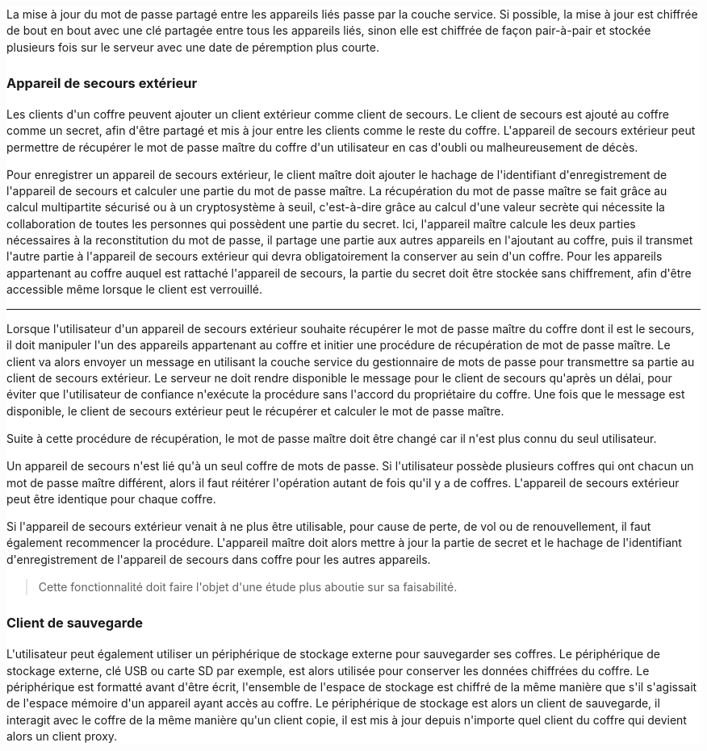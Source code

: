 La mise à jour du mot de passe partagé entre les appareils liés passe par la couche service. Si possible, la mise à jour est chiffrée de bout en bout avec une clé partagée entre tous les appareils liés, sinon elle est chiffrée de façon pair-à-pair et stockée plusieurs fois sur le serveur avec une date de péremption plus courte.

### Appareil de secours extérieur

Les clients d'un coffre peuvent ajouter un client extérieur comme client de secours. Le client de secours est ajouté au coffre comme un secret, afin d'être partagé et mis à jour entre les clients comme le reste du coffre. L'appareil de secours extérieur peut permettre de récupérer le mot de passe maître du coffre d'un utilisateur en cas d'oubli ou malheureusement de décès.

Pour enregistrer un appareil de secours extérieur, le client maître doit ajouter le hachage de l'identifiant d'enregistrement de l'appareil de secours et calculer une partie du mot de passe maître. La récupération du mot de passe maître se fait grâce au calcul multipartite sécurisé ou à un cryptosystème à seuil, c'est-à-dire grâce au calcul d'une valeur secrète qui nécessite la collaboration de toutes les personnes qui possèdent une partie du secret. Ici, l'appareil maître calcule les deux parties nécessaires à la reconstitution du mot de passe, il partage une partie aux autres appareils en l'ajoutant au coffre, puis il transmet l'autre partie à l'appareil de secours extérieur qui devra obligatoirement la conserver au sein d'un coffre. Pour les appareils appartenant au coffre auquel est rattaché l'appareil de secours, la partie du secret doit être stockée sans chiffrement, afin d'être accessible même lorsque le client est verrouillé.

---

Lorsque l'utilisateur d'un appareil de secours extérieur souhaite récupérer le mot de passe maître du coffre dont il est le secours, il doit manipuler l'un des appareils appartenant au coffre et initier une procédure de récupération de mot de passe maître. Le client va alors envoyer un message en utilisant la couche service du gestionnaire de mots de passe pour transmettre sa partie au client de secours extérieur. Le serveur ne doit rendre disponible le message pour le client de secours qu'après un délai, pour éviter que l'utilisateur de confiance n'exécute la procédure sans l'accord du propriétaire du coffre. Une fois que le message est disponible, le client de secours extérieur peut le récupérer et calculer le mot de passe maître.

Suite à cette procédure de récupération, le mot de passe maître doit être changé car il n'est plus connu du seul utilisateur.

Un appareil de secours n'est lié qu'à un seul coffre de mots de passe. Si l'utilisateur possède plusieurs coffres qui ont chacun un mot de passe maître différent, alors il faut réitérer l'opération autant de fois qu'il y a de coffres. L'appareil de secours extérieur peut être identique pour chaque coffre.

Si l'appareil de secours extérieur venait à ne plus être utilisable, pour cause de perte, de vol ou de renouvellement, il faut également recommencer la procédure. L'appareil maître doit alors mettre à jour la partie de secret et le hachage de l'identifiant d'enregistrement de l'appareil de secours dans coffre pour les autres appareils.

> Cette fonctionnalité doit faire l'objet d'une étude plus aboutie sur sa faisabilité.

### Client de sauvegarde

L'utilisateur peut également utiliser un périphérique de stockage externe pour sauvegarder ses coffres. Le périphérique de stockage externe, clé USB ou carte SD par exemple, est alors utilisée pour conserver les données chiffrées du coffre. Le périphérique est formatté avant d'être écrit, l'ensemble de l'espace de stockage est chiffré de la même manière que s'il s'agissait de l'espace mémoire d'un appareil ayant accès au coffre. Le périphérique de stockage est alors un client de sauvegarde, il interagit avec le coffre de la même manière qu'un client copie, il est mis à jour depuis n'importe quel client du coffre qui devient alors un client proxy.

